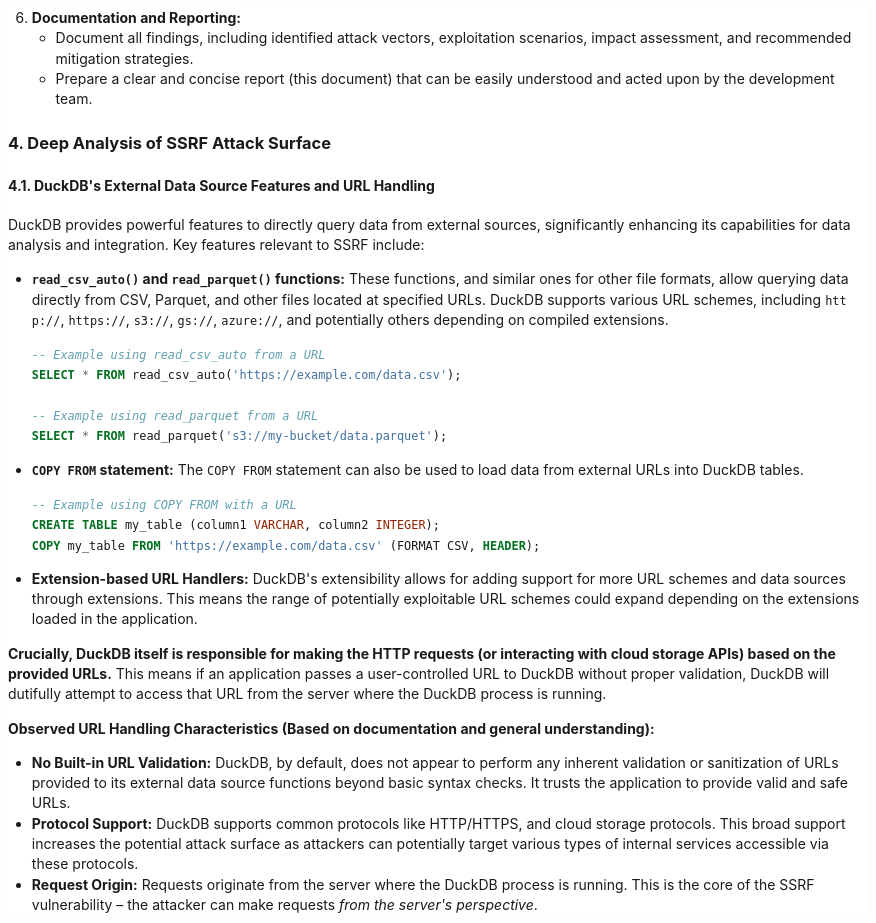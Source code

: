 6.  **Documentation and Reporting:**
    *   Document all findings, including identified attack vectors, exploitation scenarios, impact assessment, and recommended mitigation strategies.
    *   Prepare a clear and concise report (this document) that can be easily understood and acted upon by the development team.

### 4. Deep Analysis of SSRF Attack Surface

#### 4.1. DuckDB's External Data Source Features and URL Handling

DuckDB provides powerful features to directly query data from external sources, significantly enhancing its capabilities for data analysis and integration. Key features relevant to SSRF include:

*   **`read_csv_auto()` and `read_parquet()` functions:** These functions, and similar ones for other file formats, allow querying data directly from CSV, Parquet, and other files located at specified URLs. DuckDB supports various URL schemes, including `http://`, `https://`, `s3://`, `gs://`, `azure://`, and potentially others depending on compiled extensions.

    ```sql
    -- Example using read_csv_auto from a URL
    SELECT * FROM read_csv_auto('https://example.com/data.csv');

    -- Example using read_parquet from a URL
    SELECT * FROM read_parquet('s3://my-bucket/data.parquet');
    ```

*   **`COPY FROM` statement:**  The `COPY FROM` statement can also be used to load data from external URLs into DuckDB tables.

    ```sql
    -- Example using COPY FROM with a URL
    CREATE TABLE my_table (column1 VARCHAR, column2 INTEGER);
    COPY my_table FROM 'https://example.com/data.csv' (FORMAT CSV, HEADER);
    ```

*   **Extension-based URL Handlers:** DuckDB's extensibility allows for adding support for more URL schemes and data sources through extensions. This means the range of potentially exploitable URL schemes could expand depending on the extensions loaded in the application.

**Crucially, DuckDB itself is responsible for making the HTTP requests (or interacting with cloud storage APIs) based on the provided URLs.**  This means if an application passes a user-controlled URL to DuckDB without proper validation, DuckDB will dutifully attempt to access that URL from the server where the DuckDB process is running.

**Observed URL Handling Characteristics (Based on documentation and general understanding):**

*   **No Built-in URL Validation:** DuckDB, by default, does not appear to perform any inherent validation or sanitization of URLs provided to its external data source functions beyond basic syntax checks. It trusts the application to provide valid and safe URLs.
*   **Protocol Support:** DuckDB supports common protocols like HTTP/HTTPS, and cloud storage protocols. This broad support increases the potential attack surface as attackers can potentially target various types of internal services accessible via these protocols.
*   **Request Origin:** Requests originate from the server where the DuckDB process is running. This is the core of the SSRF vulnerability – the attacker can make requests *from the server's perspective*.
